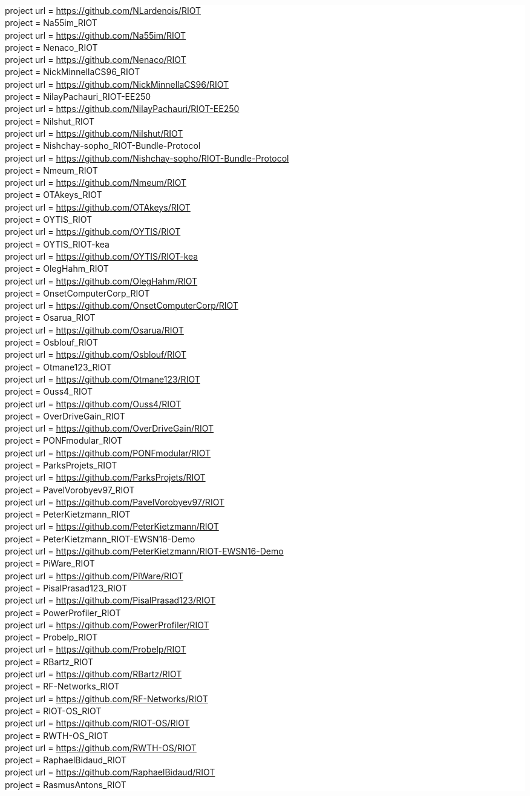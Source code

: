project url = https://github.com/NLardenois/RIOT  
project = Na55im_RIOT  
project url = https://github.com/Na55im/RIOT  
project = Nenaco_RIOT  
project url = https://github.com/Nenaco/RIOT  
project = NickMinnellaCS96_RIOT  
project url = https://github.com/NickMinnellaCS96/RIOT  
project = NilayPachauri_RIOT-EE250  
project url = https://github.com/NilayPachauri/RIOT-EE250  
project = Nilshut_RIOT  
project url = https://github.com/Nilshut/RIOT  
project = Nishchay-sopho_RIOT-Bundle-Protocol  
project url = https://github.com/Nishchay-sopho/RIOT-Bundle-Protocol  
project = Nmeum_RIOT  
project url = https://github.com/Nmeum/RIOT  
project = OTAkeys_RIOT  
project url = https://github.com/OTAkeys/RIOT  
project = OYTIS_RIOT  
project url = https://github.com/OYTIS/RIOT  
project = OYTIS_RIOT-kea  
project url = https://github.com/OYTIS/RIOT-kea  
project = OlegHahm_RIOT  
project url = https://github.com/OlegHahm/RIOT  
project = OnsetComputerCorp_RIOT  
project url = https://github.com/OnsetComputerCorp/RIOT  
project = Osarua_RIOT  
project url = https://github.com/Osarua/RIOT  
project = Osblouf_RIOT  
project url = https://github.com/Osblouf/RIOT  
project = Otmane123_RIOT  
project url = https://github.com/Otmane123/RIOT  
project = Ouss4_RIOT  
project url = https://github.com/Ouss4/RIOT  
project = OverDriveGain_RIOT  
project url = https://github.com/OverDriveGain/RIOT  
project = PONFmodular_RIOT  
project url = https://github.com/PONFmodular/RIOT  
project = ParksProjets_RIOT  
project url = https://github.com/ParksProjets/RIOT  
project = PavelVorobyev97_RIOT  
project url = https://github.com/PavelVorobyev97/RIOT  
project = PeterKietzmann_RIOT  
project url = https://github.com/PeterKietzmann/RIOT  
project = PeterKietzmann_RIOT-EWSN16-Demo  
project url = https://github.com/PeterKietzmann/RIOT-EWSN16-Demo  
project = PiWare_RIOT  
project url = https://github.com/PiWare/RIOT  
project = PisalPrasad123_RIOT  
project url = https://github.com/PisalPrasad123/RIOT  
project = PowerProfiler_RIOT  
project url = https://github.com/PowerProfiler/RIOT  
project = Probelp_RIOT  
project url = https://github.com/Probelp/RIOT  
project = RBartz_RIOT  
project url = https://github.com/RBartz/RIOT  
project = RF-Networks_RIOT  
project url = https://github.com/RF-Networks/RIOT  
project = RIOT-OS_RIOT  
project url = https://github.com/RIOT-OS/RIOT  
project = RWTH-OS_RIOT  
project url = https://github.com/RWTH-OS/RIOT  
project = RaphaelBidaud_RIOT  
project url = https://github.com/RaphaelBidaud/RIOT  
project = RasmusAntons_RIOT  
